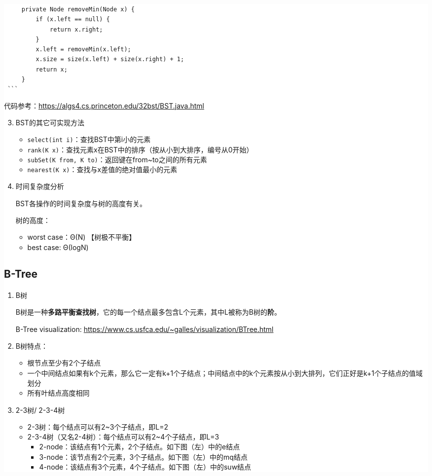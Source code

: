          private Node removeMin(Node x) {
             if (x.left == null) {
                 return x.right;
             }
             x.left = removeMin(x.left);
             x.size = size(x.left) + size(x.right) + 1;
             return x;
         }
     ```
   
   
   
   代码参考：https://algs4.cs.princeton.edu/32bst/BST.java.html
   
   


3. BST的其它可实现方法
	
	- `select(int i)`：查找BST中第i小的元素
	- `rank(K x)`：查找元素x在BST中的排序（按从小到大排序，编号从0开始）
	- `subSet(K from, K to)`：返回键在from~to之间的所有元素
	- `nearest(K x)`：查找与x差值的绝对值最小的元素
	
	


4. 时间复杂度分析

   BST各操作的时间复杂度与树的高度有关。
   
   树的高度：
   
   - worst case：Θ(N) 【树极不平衡】
   - best case: Θ(logN)



## B-Tree

1. B树

   B树是一种**多路平衡查找树**，它的每一个结点最多包含L个元素，其中L被称为B树的**阶**。

   B-Tree visualization: https://www.cs.usfca.edu/~galles/visualization/BTree.html



2. B树特点：

   - 根节点至少有2个子结点
   - 一个中间结点如果有k个元素，那么它一定有k+1个子结点；中间结点中的k个元素按从小到大排列，它们正好是k+1个子结点的值域划分
   - 所有叶结点高度相同



3. 2-3树/ 2-3-4树

   - 2-3树：每个结点可以有2~3个子结点，即L=2
   - 2-3-4树（又名2-4树）：每个结点可以有2~4个子结点，即L=3
     - 2-node：该结点有1个元素，2个子结点。如下图（左）中的e结点
     - 3-node：该节点有2个元素，3个子结点。如下图（左）中的mq结点
     - 4-node：该结点有3个元素，4个子结点。如下图（左）中的suw结点
